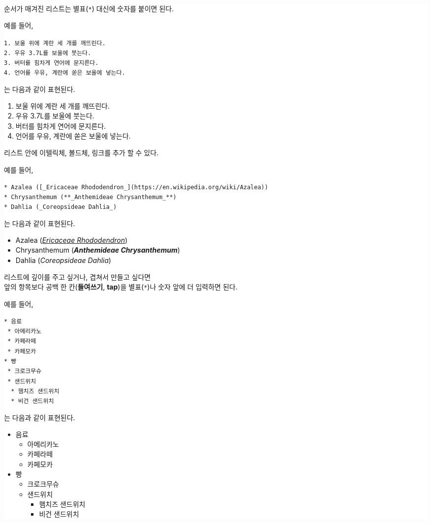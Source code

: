 순서가 매겨진 리스트는 별표(`*`) 대신에 숫자를 붙이면 된다.

예를 들어,
````
1. 보울 위에 계란 세 개를 깨뜨린다.
2. 우유 3.7L를 보울에 붓는다.
3. 버터를 힘차게 연어에 문지른다.
4. 언어를 우유, 계란에 쏟은 보울에 넣는다.
````
는 다음과 같이 표현된다.

1. 보울 위에 계란 세 개를 깨뜨린다.
2. 우유 3.7L를 보울에 붓는다.
3. 버터를 힘차게 연어에 문지른다.
4. 언어를 우유, 계란에 쏟은 보울에 넣는다.


리스트 안에 이텔릭체, 볼드체, 링크를 추가 할 수 있다.

예를 들어,
````
* Azalea ([_Ericaceae Rhododendron_](https://en.wikipedia.org/wiki/Azalea))
* Chrysanthemum (**_Anthemideae Chrysanthemum_**)
* Dahlia (_Coreopsideae Dahlia_)
````
는 다음과 같이 표현된다.

* Azalea ([_Ericaceae Rhododendron_](https://en.wikipedia.org/wiki/Azalea))
* Chrysanthemum (**_Anthemideae Chrysanthemum_**)
* Dahlia (_Coreopsideae Dahlia_)

리스트에 깊이를 주고 싶거나, 겹쳐서 만들고 싶다면  
앞의 항목보다 공백 한 칸(**들여쓰기**, **tap**)을 별표(`*`)나 숫자 앞에 더 입력하면 된다.

예를 들어,
````
* 음료
 * 아메리카노
 * 카페라떼
 * 카페모카
* 빵
 * 크로크무슈
 * 샌드위치
  * 햄치즈 샌드위치
  * 비건 샌드위치
````
는 다음과 같이 표현된다.

* 음료
    * 아메리카노
    * 카페라떼
    * 카페모카
* 빵
    * 크로크무슈
    * 샌드위치
      * 햄치즈 샌드위치
      * 비건 샌드위치

